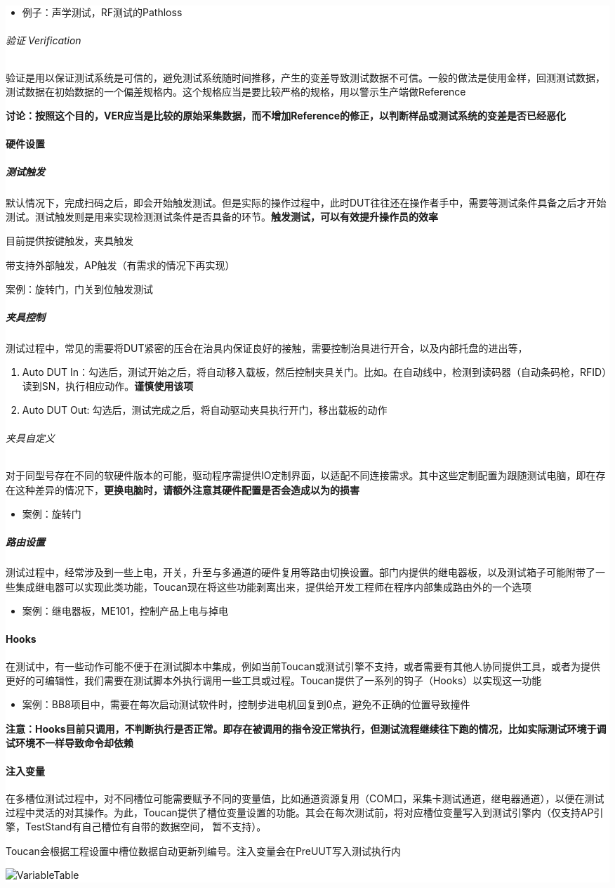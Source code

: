- 例子：声学测试，RF测试的Pathloss

###### 验证 Verification

验证是用以保证测试系统是可信的，避免测试系统随时间推移，产生的变差导致测试数据不可信。一般的做法是使用金样，回测测试数据，测试数据在初始数据的一个偏差规格内。这个规格应当是要比较严格的规格，用以警示生产端做Reference

__讨论：按照这个目的，VER应当是比较的原始采集数据，而不增加Reference的修正，以判断样品或测试系统的变差是否已经恶化__

#### 硬件设置

##### 测试触发

默认情况下，完成扫码之后，即会开始触发测试。但是实际的操作过程中，此时DUT往往还在操作者手中，需要等测试条件具备之后才开始测试。测试触发则是用来实现检测测试条件是否具备的环节。__触发测试，可以有效提升操作员的效率__

目前提供按键触发，夹具触发

带支持外部触发，AP触发（有需求的情况下再实现）

案例：旋转门，门关到位触发测试

##### 夹具控制

测试过程中，常见的需要将DUT紧密的压合在治具内保证良好的接触，需要控制治具进行开合，以及内部托盘的进出等，

1. Auto DUT In：勾选后，测试开始之后，将自动移入载板，然后控制夹具关门。比如。在自动线中，检测到读码器（自动条码枪，RFID）读到SN，执行相应动作。__谨慎使用该项__

2. Auto DUT Out: 勾选后，测试完成之后，将自动驱动夹具执行开门，移出载板的动作

###### 夹具自定义

对于同型号存在不同的软硬件版本的可能，驱动程序需提供IO定制界面，以适配不同连接需求。其中这些定制配置为跟随测试电脑，即在存在这种差异的情况下，__更换电脑时，请额外注意其硬件配置是否会造成以为的损害__

- 案例：旋转门

##### 路由设置

测试过程中，经常涉及到一些上电，开关，升至与多通道的硬件复用等路由切换设置。部门内提供的继电器板，以及测试箱子可能附带了一些集成继电器可以实现此类功能，Toucan现在将这些功能剥离出来，提供给开发工程师在程序内部集成路由外的一个选项

- 案例：继电器板，ME101，控制产品上电与掉电

#### Hooks

在测试中，有一些动作可能不便于在测试脚本中集成，例如当前Toucan或测试引擎不支持，或者需要有其他人协同提供工具，或者为提供更好的可编辑性，我们需要在测试脚本外执行调用一些工具或过程。Toucan提供了一系列的钩子（Hooks）以实现这一功能

- 案例：BB8项目中，需要在每次启动测试软件时，控制步进电机回复到0点，避免不正确的位置导致撞件

__注意：Hooks目前只调用，不判断执行是否正常。即存在被调用的指令没正常执行，但测试流程继续往下跑的情况，比如实际测试环境于调试环境不一样导致命令却依赖__

#### 注入变量

在多槽位测试过程中，对不同槽位可能需要赋予不同的变量值，比如通道资源复用（COM口，采集卡测试通道，继电器通道），以便在测试过程中灵活的对其操作。为此，Toucan提供了槽位变量设置的功能。其会在每次测试前，将对应槽位变量写入到测试引擎内（仅支持AP引擎，TestStand有自己槽位有自带的数据空间， 暂不支持）。

Toucan会根据工程设置中槽位数据自动更新列编号。注入变量会在PreUUT写入测试执行内

![VariableTable](./src/VariableTable.png)
